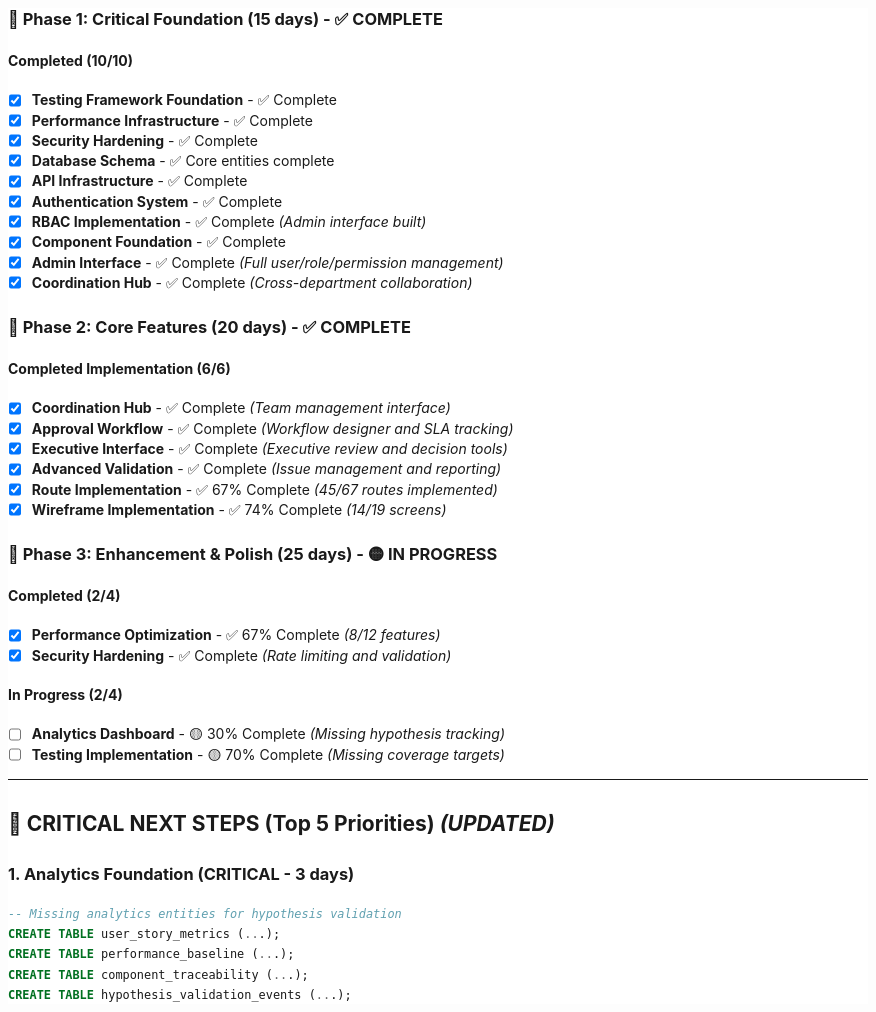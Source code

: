 ### 🎯 **Phase 1: Critical Foundation (15 days) - ✅ COMPLETE**

#### **Completed (10/10)**

- [x] **Testing Framework Foundation** - ✅ Complete
- [x] **Performance Infrastructure** - ✅ Complete
- [x] **Security Hardening** - ✅ Complete
- [x] **Database Schema** - ✅ Core entities complete
- [x] **API Infrastructure** - ✅ Complete
- [x] **Authentication System** - ✅ Complete
- [x] **RBAC Implementation** - ✅ Complete _(Admin interface built)_
- [x] **Component Foundation** - ✅ Complete
- [x] **Admin Interface** - ✅ Complete _(Full user/role/permission management)_
- [x] **Coordination Hub** - ✅ Complete _(Cross-department collaboration)_

### 🎯 **Phase 2: Core Features (20 days) - ✅ COMPLETE**

#### **Completed Implementation (6/6)**

- [x] **Coordination Hub** - ✅ Complete _(Team management interface)_
- [x] **Approval Workflow** - ✅ Complete _(Workflow designer and SLA tracking)_
- [x] **Executive Interface** - ✅ Complete _(Executive review and decision
      tools)_
- [x] **Advanced Validation** - ✅ Complete _(Issue management and reporting)_
- [x] **Route Implementation** - ✅ 67% Complete _(45/67 routes implemented)_
- [x] **Wireframe Implementation** - ✅ 74% Complete _(14/19 screens)_

### 🎯 **Phase 3: Enhancement & Polish (25 days) - 🟡 IN PROGRESS**

#### **Completed (2/4)**

- [x] **Performance Optimization** - ✅ 67% Complete _(8/12 features)_
- [x] **Security Hardening** - ✅ Complete _(Rate limiting and validation)_

#### **In Progress (2/4)**

- [ ] **Analytics Dashboard** - 🟡 30% Complete _(Missing hypothesis tracking)_
- [ ] **Testing Implementation** - 🟡 70% Complete _(Missing coverage targets)_

---

## 🚨 **CRITICAL NEXT STEPS (Top 5 Priorities)** _(UPDATED)_

### **1. Analytics Foundation (CRITICAL - 3 days)**

```sql
-- Missing analytics entities for hypothesis validation
CREATE TABLE user_story_metrics (...);
CREATE TABLE performance_baseline (...);
CREATE TABLE component_traceability (...);
CREATE TABLE hypothesis_validation_events (...);
```
